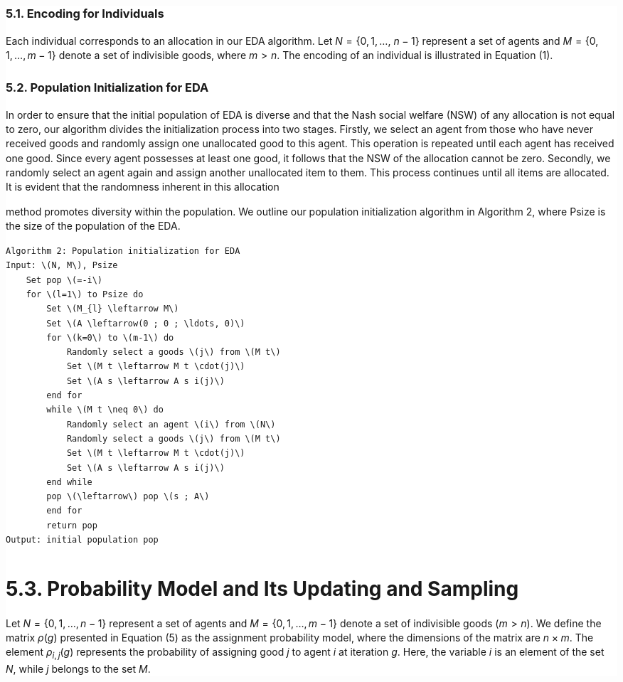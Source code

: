 ### 5.1. Encoding for Individuals

Each individual corresponds to an allocation in our EDA algorithm. Let $N=\{0,1, \ldots$, $n-1\}$ represent a set of agents and $M=\{0,1, \ldots, m-1\}$ denote a set of indivisible goods, where $m>n$. The encoding of an individual is illustrated in Equation (1).

### 5.2. Population Initialization for EDA

In order to ensure that the initial population of EDA is diverse and that the Nash social welfare (NSW) of any allocation is not equal to zero, our algorithm divides the initialization process into two stages. Firstly, we select an agent from those who have never received goods and randomly assign one unallocated good to this agent. This operation is repeated until each agent has received one good. Since every agent possesses at least one good, it follows that the NSW of the allocation cannot be zero. Secondly, we randomly select an agent again and assign another unallocated item to them. This process continues until all items are allocated. It is evident that the randomness inherent in this allocation

method promotes diversity within the population. We outline our population initialization algorithm in Algorithm 2, where Psize is the size of the population of the EDA.

```
Algorithm 2: Population initialization for EDA
Input: \(N, M\), Psize
    Set pop \(=-i\)
    for \(l=1\) to Psize do
        Set \(M_{l} \leftarrow M\)
        Set \(A \leftarrow(0 ; 0 ; \ldots, 0)\)
        for \(k=0\) to \(m-1\) do
            Randomly select a goods \(j\) from \(M t\)
            Set \(M t \leftarrow M t \cdot(j)\)
            Set \(A s \leftarrow A s i(j)\)
        end for
        while \(M t \neq 0\) do
            Randomly select an agent \(i\) from \(N\)
            Randomly select a goods \(j\) from \(M t\)
            Set \(M t \leftarrow M t \cdot(j)\)
            Set \(A s \leftarrow A s i(j)\)
        end while
        pop \(\leftarrow\) pop \(s ; A\)
        end for
        return pop
Output: initial population pop
```


# 5.3. Probability Model and Its Updating and Sampling 

Let $N=\{0,1, \ldots, n-1\}$ represent a set of agents and $M=\{0,1, \ldots, m-1\}$ denote a set of indivisible goods $(m>n)$. We define the matrix $\rho(g)$ presented in Equation (5) as the assignment probability model, where the dimensions of the matrix are $n \times m$. The element $\rho_{i, j}(g)$ represents the probability of assigning good $j$ to agent $i$ at iteration $g$. Here, the variable $i$ is an element of the set $N$, while $j$ belongs to the set $M$.
